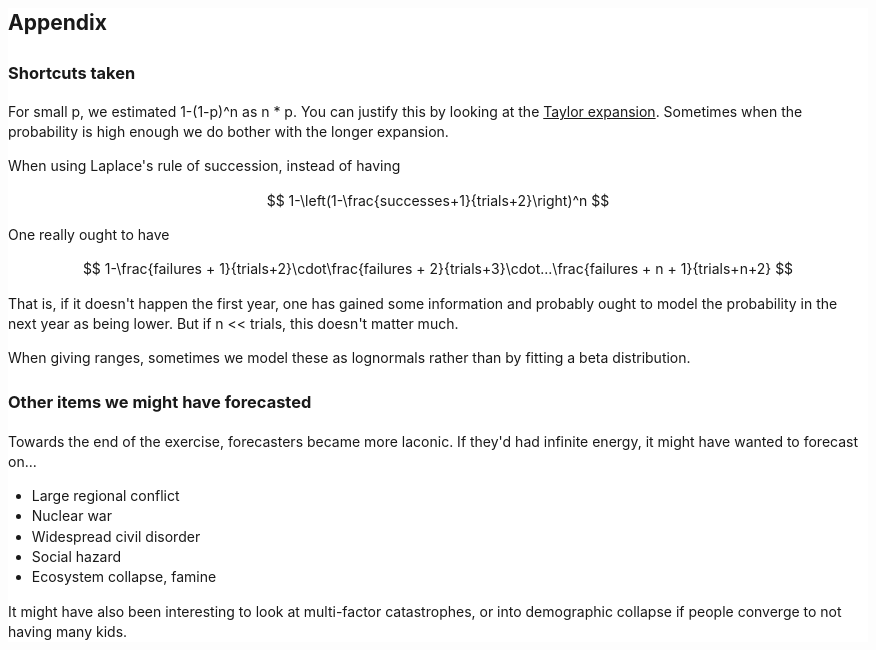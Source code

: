 ## Appendix

### Shortcuts taken

For small p, we estimated 1-(1-p)^n as n * p. You can justify this by looking at the [Taylor expansion](https://www.wolframalpha.com/input?i=Taylor+expansion+for+1-%281-p%29%5En+at+p%3D0). Sometimes when the probability is high enough we do bother with the longer expansion.

When using Laplace's rule of succession, instead of having 

<script id="MathJax-script" async src="https://cdn.jsdelivr.net/npm/mathjax@3/es5/tex-mml-chtml.js"></script>


$$ 1-\left(1-\frac{successes+1}{trials+2}\right)^n $$

One really ought to have

$$ 1-\frac{failures + 1}{trials+2}\cdot\frac{failures + 2}{trials+3}\cdot...\frac{failures + n + 1}{trials+n+2} $$ 

That is, if it doesn't happen the first year, one has gained some information and probably ought to model the probability in the next year as being lower. But if n << trials, this doesn't matter much.

When giving ranges, sometimes we model these as lognormals rather than by fitting a beta distribution. 

### Other items we might have forecasted

Towards the end of the exercise, forecasters became more laconic. If they'd had infinite energy, it might have wanted to forecast on...

- Large regional conflict
- Nuclear war
- Widespread civil disorder
- Social hazard
- Ecosystem collapse, famine

It might have also been interesting to look at multi-factor catastrophes, or into demographic collapse if people converge to not having many kids. 
